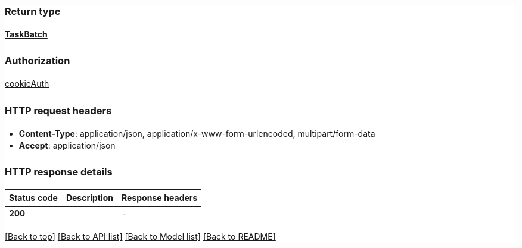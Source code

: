 ### Return type

[**TaskBatch**](TaskBatch.md)

### Authorization

[cookieAuth](../README.md#cookieAuth)

### HTTP request headers

 - **Content-Type**: application/json, application/x-www-form-urlencoded, multipart/form-data
 - **Accept**: application/json

### HTTP response details

| Status code | Description | Response headers |
|-------------|-------------|------------------|
**200** |  |  -  |

[[Back to top]](#) [[Back to API list]](../README.md#documentation-for-api-endpoints) [[Back to Model list]](../README.md#documentation-for-models) [[Back to README]](../README.md)


